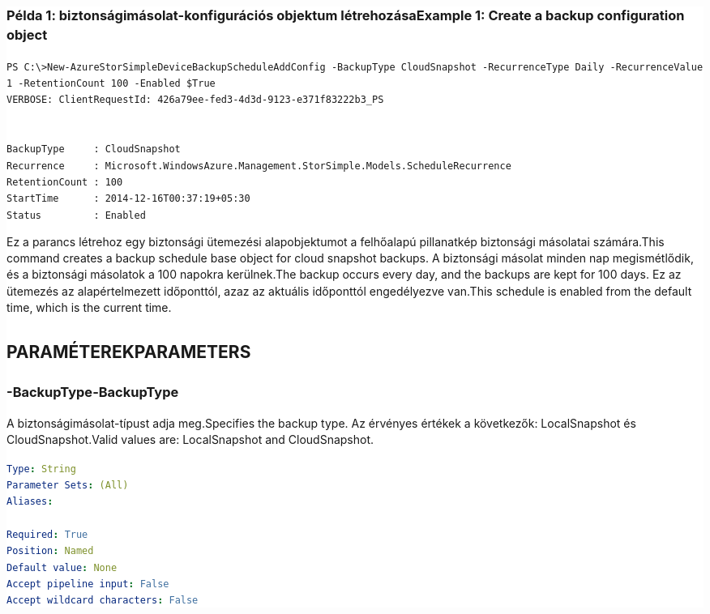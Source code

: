 ### <span data-ttu-id="024bd-109">Példa 1: biztonságimásolat-konfigurációs objektum létrehozása</span><span class="sxs-lookup"><span data-stu-id="024bd-109">Example 1: Create a backup configuration object</span></span>
```
PS C:\>New-AzureStorSimpleDeviceBackupScheduleAddConfig -BackupType CloudSnapshot -RecurrenceType Daily -RecurrenceValue 1 -RetentionCount 100 -Enabled $True
VERBOSE: ClientRequestId: 426a79ee-fed3-4d3d-9123-e371f83222b3_PS


BackupType     : CloudSnapshot
Recurrence     : Microsoft.WindowsAzure.Management.StorSimple.Models.ScheduleRecurrence
RetentionCount : 100
StartTime      : 2014-12-16T00:37:19+05:30
Status         : Enabled
```

<span data-ttu-id="024bd-110">Ez a parancs létrehoz egy biztonsági ütemezési alapobjektumot a felhőalapú pillanatkép biztonsági másolatai számára.</span><span class="sxs-lookup"><span data-stu-id="024bd-110">This command creates a backup schedule base object for cloud snapshot backups.</span></span>
<span data-ttu-id="024bd-111">A biztonsági másolat minden nap megismétlődik, és a biztonsági másolatok a 100 napokra kerülnek.</span><span class="sxs-lookup"><span data-stu-id="024bd-111">The backup occurs every day, and the backups are kept for 100 days.</span></span>
<span data-ttu-id="024bd-112">Ez az ütemezés az alapértelmezett időponttól, azaz az aktuális időponttól engedélyezve van.</span><span class="sxs-lookup"><span data-stu-id="024bd-112">This schedule is enabled from the default time, which is the current time.</span></span>

## <span data-ttu-id="024bd-113">PARAMÉTEREK</span><span class="sxs-lookup"><span data-stu-id="024bd-113">PARAMETERS</span></span>

### <span data-ttu-id="024bd-114">-BackupType</span><span class="sxs-lookup"><span data-stu-id="024bd-114">-BackupType</span></span>
<span data-ttu-id="024bd-115">A biztonságimásolat-típust adja meg.</span><span class="sxs-lookup"><span data-stu-id="024bd-115">Specifies the backup type.</span></span>
<span data-ttu-id="024bd-116">Az érvényes értékek a következők: LocalSnapshot és CloudSnapshot.</span><span class="sxs-lookup"><span data-stu-id="024bd-116">Valid values are: LocalSnapshot and CloudSnapshot.</span></span>

```yaml
Type: String
Parameter Sets: (All)
Aliases: 

Required: True
Position: Named
Default value: None
Accept pipeline input: False
Accept wildcard characters: False
```

